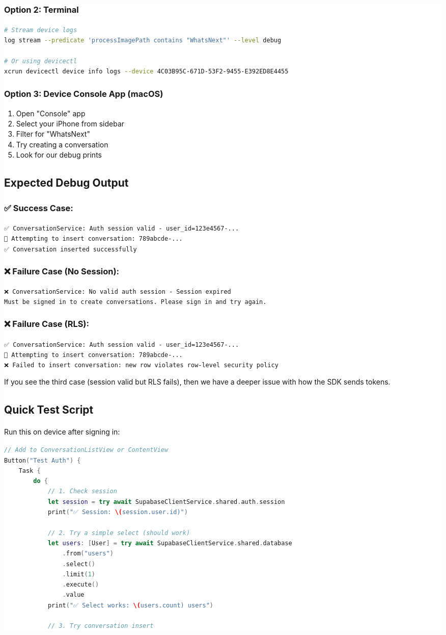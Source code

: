 ### Option 2: Terminal
```bash
# Stream device logs
log stream --predicate 'processImagePath contains "WhatsNext"' --level debug

# Or using devicectl
xcrun devicectl device info logs --device 4C03B95C-671D-53F2-9455-E392ED8E4455
```

### Option 3: Device Console App (macOS)
1. Open "Console" app
2. Select your iPhone from sidebar
3. Filter for "WhatsNext"
4. Try creating a conversation
5. Look for our debug prints

## Expected Debug Output

### ✅ Success Case:
```
✅ ConversationService: Auth session valid - user_id=123e4567-...
🔄 Attempting to insert conversation: 789abcde-...
✅ Conversation inserted successfully
```

### ❌ Failure Case (No Session):
```
❌ ConversationService: No valid auth session - Session expired
Must be signed in to create conversations. Please sign in and try again.
```

### ❌ Failure Case (RLS):
```
✅ ConversationService: Auth session valid - user_id=123e4567-...
🔄 Attempting to insert conversation: 789abcde-...
❌ Failed to insert conversation: new row violates row-level security policy
```

If you see the third case (session valid but RLS fails), then we have a deeper issue with how the SDK sends tokens.

## Quick Test Script

Run this on device after signing in:

```swift
// Add to ConversationListView or ContentView
Button("Test Auth") {
    Task {
        do {
            // 1. Check session
            let session = try await SupabaseClientService.shared.auth.session
            print("✅ Session: \(session.user.id)")
            
            // 2. Try a simple select (should work)
            let users: [User] = try await SupabaseClientService.shared.database
                .from("users")
                .select()
                .limit(1)
                .execute()
                .value
            print("✅ Select works: \(users.count) users")
            
            // 3. Try conversation insert
```
